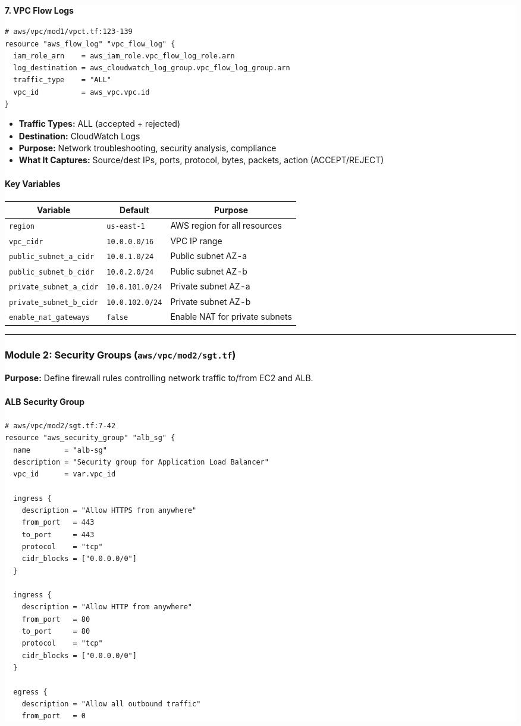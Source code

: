 **7. VPC Flow Logs**
```hcl
# aws/vpc/mod1/vpct.tf:123-139
resource "aws_flow_log" "vpc_flow_log" {
  iam_role_arn    = aws_iam_role.vpc_flow_log_role.arn
  log_destination = aws_cloudwatch_log_group.vpc_flow_log_group.arn
  traffic_type    = "ALL"
  vpc_id          = aws_vpc.vpc.id
}
```
- **Traffic Types:** ALL (accepted + rejected)
- **Destination:** CloudWatch Logs
- **Purpose:** Network troubleshooting, security analysis, compliance
- **What It Captures:** Source/dest IPs, ports, protocol, bytes, packets, action (ACCEPT/REJECT)

#### Key Variables

| Variable | Default | Purpose |
|----------|---------|---------|
| `region` | `us-east-1` | AWS region for all resources |
| `vpc_cidr` | `10.0.0.0/16` | VPC IP range |
| `public_subnet_a_cidr` | `10.0.1.0/24` | Public subnet AZ-a |
| `public_subnet_b_cidr` | `10.0.2.0/24` | Public subnet AZ-b |
| `private_subnet_a_cidr` | `10.0.101.0/24` | Private subnet AZ-a |
| `private_subnet_b_cidr` | `10.0.102.0/24` | Private subnet AZ-b |
| `enable_nat_gateways` | `false` | Enable NAT for private subnets |

---

### Module 2: Security Groups (`aws/vpc/mod2/sgt.tf`)

**Purpose:** Define firewall rules controlling network traffic to/from EC2 and ALB.

#### ALB Security Group

```hcl
# aws/vpc/mod2/sgt.tf:7-42
resource "aws_security_group" "alb_sg" {
  name        = "alb-sg"
  description = "Security group for Application Load Balancer"
  vpc_id      = var.vpc_id

  ingress {
    description = "Allow HTTPS from anywhere"
    from_port   = 443
    to_port     = 443
    protocol    = "tcp"
    cidr_blocks = ["0.0.0.0/0"]
  }

  ingress {
    description = "Allow HTTP from anywhere"
    from_port   = 80
    to_port     = 80
    protocol    = "tcp"
    cidr_blocks = ["0.0.0.0/0"]
  }

  egress {
    description = "Allow all outbound traffic"
    from_port   = 0
```